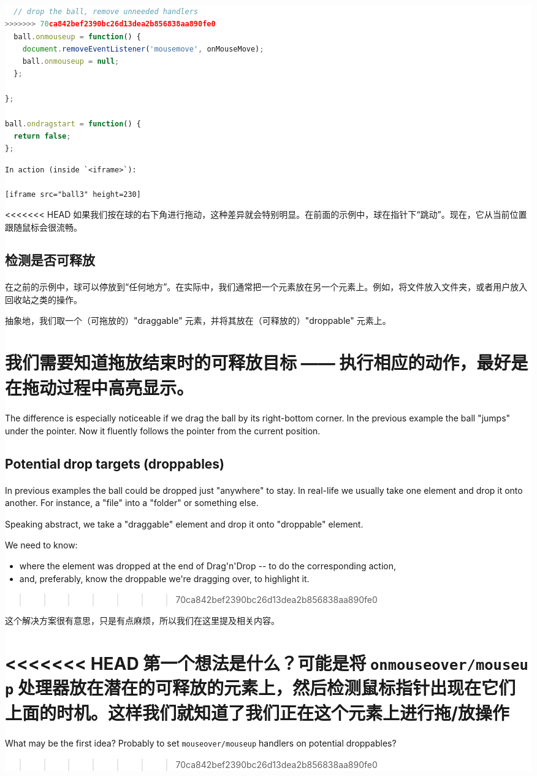 ```js
  // drop the ball, remove unneeded handlers
>>>>>>> 70ca842bef2390bc26d13dea2b856838aa890fe0
  ball.onmouseup = function() {
    document.removeEventListener('mousemove', onMouseMove);
    ball.onmouseup = null;
  };

};

ball.ondragstart = function() {
  return false;
};
```

```online
In action (inside `<iframe>`):

[iframe src="ball3" height=230]
```

<<<<<<< HEAD
如果我们按在球的右下角进行拖动，这种差异就会特别明显。在前面的示例中，球在指针下“跳动”。现在，它从当前位置跟随鼠标会很流畅。

## 检测是否可释放

在之前的示例中，球可以停放到“任何地方”。在实际中，我们通常把一个元素放在另一个元素上。例如，将文件放入文件夹，或者用户放入回收站之类的操作。

抽象地，我们取一个（可拖放的）"draggable" 元素，并将其放在（可释放的）"droppable" 元素上。

我们需要知道拖放结束时的可释放目标 —— 执行相应的动作，最好是在拖动过程中高亮显示。
=======
The difference is especially noticeable if we drag the ball by its right-bottom corner. In the previous example the ball "jumps" under the pointer. Now it fluently follows the pointer from the current position.

## Potential drop targets (droppables)

In previous examples the ball could be dropped just "anywhere" to stay. In real-life we usually take one element and drop it onto another. For instance, a "file" into a "folder" or something else.

Speaking abstract, we take a "draggable" element and drop it onto "droppable" element.

We need to know:
- where the element was dropped at the end of Drag'n'Drop -- to do the corresponding action,
- and, preferably, know the droppable we're dragging over, to highlight it.
>>>>>>> 70ca842bef2390bc26d13dea2b856838aa890fe0

这个解决方案很有意思，只是有点麻烦，所以我们在这里提及相关内容。

<<<<<<< HEAD
第一个想法是什么？可能是将 `onmouseover/mouseup` 处理器放在潜在的可释放的元素上，然后检测鼠标指针出现在它们上面的时机。这样我们就知道了我们正在这个元素上进行拖/放操作
=======
What may be the first idea? Probably to set `mouseover/mouseup` handlers on potential droppables?
>>>>>>> 70ca842bef2390bc26d13dea2b856838aa890fe0
